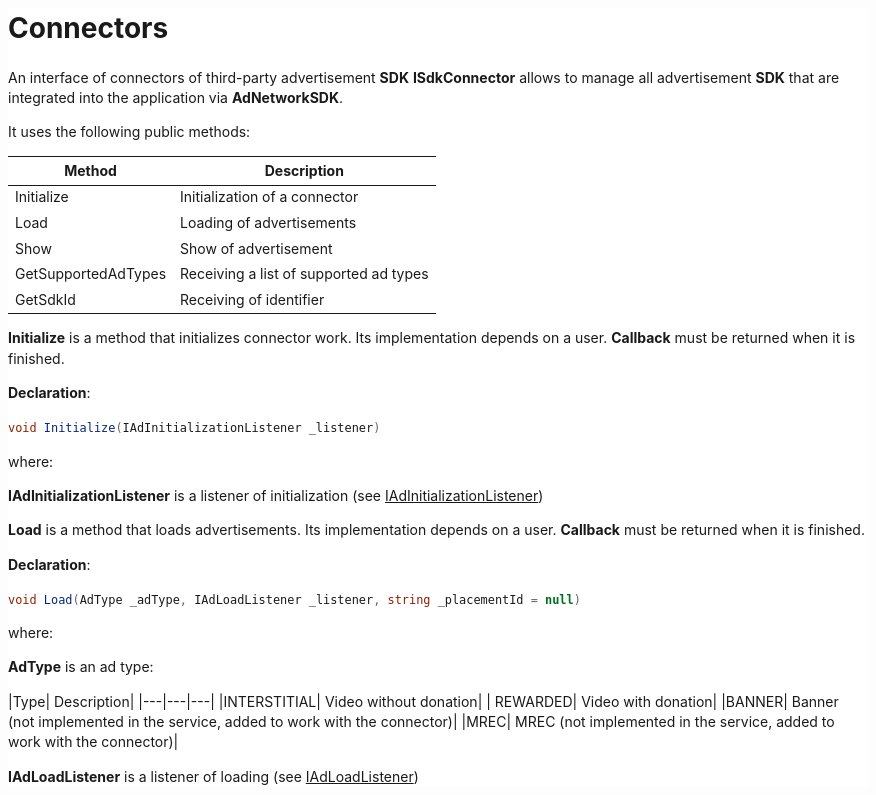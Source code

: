 # Connectors <a name = "ISdkConnector"></a>

An interface of connectors of third-party advertisement **SDK** **ISdkConnector** allows to manage all advertisement **SDK** that are integrated into the application via **AdNetworkSDK**.

It uses the following public methods:

| Method | Description |
|---|---|
|Initialize| Initialization of a connector|
|Load| Loading of advertisements|
|Show| Show of advertisement|
|GetSupportedAdTypes| Receiving a list of supported ad types|
|GetSdkId| Receiving of identifier|

**Initialize** is a method that initializes connector work. Its implementation depends on a user. **Callback** must be returned when it is finished.

**Declaration**:

```C#
void Initialize(IAdInitializationListener _listener)
```

where:

**IAdInitializationListener** is a listener of initialization (see [IAdInitializationListener](#l_initialization))

**Load** is a method that loads advertisements. Its implementation depends on a user. **Callback** must be returned when it is finished.

**Declaration**:

```C#
void Load(AdType _adType, IAdLoadListener _listener, string _placementId = null)
```

where:

**AdType** is an ad type:  <a name = "adtype"></a>

|Type| Description|
|---|---|---|
|INTERSTITIAL| Video without donation|
| REWARDED| Video with donation|
|BANNER| Banner (not implemented in the service, added to work with the connector)|
|MREC| MREC (not implemented in the service, added to work with the connector)|

**IAdLoadListener** is a listener of loading (see [IAdLoadListener](#AdLoadListener))
